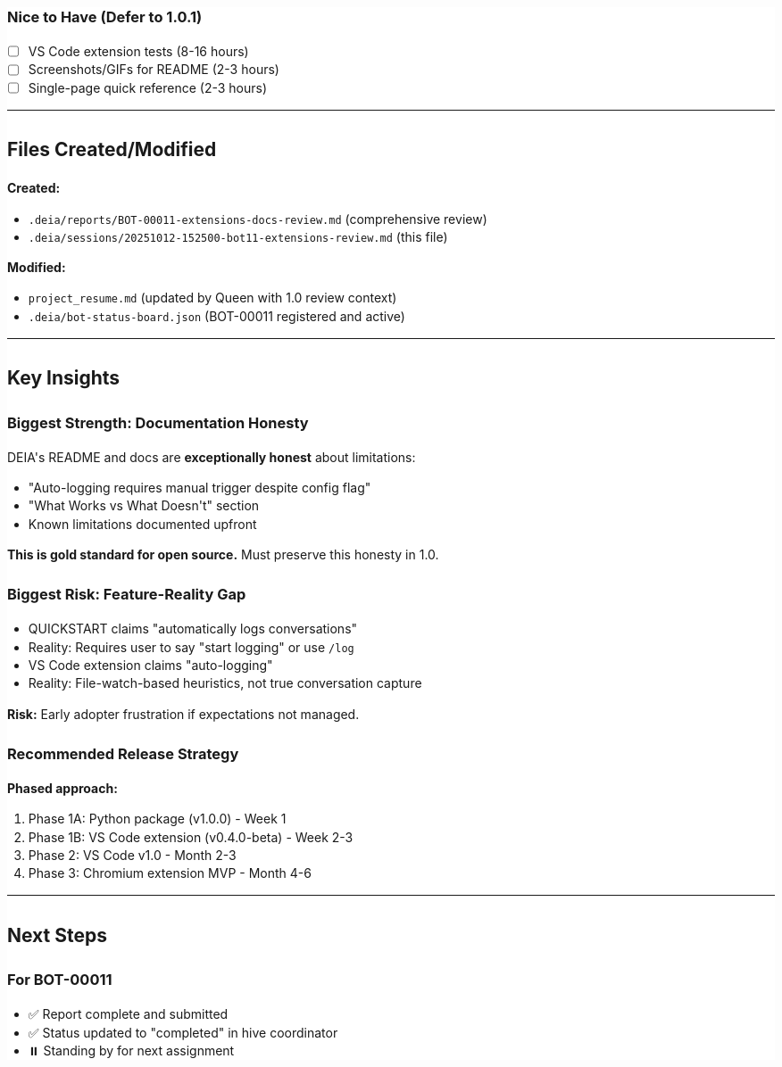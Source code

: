 ### Nice to Have (Defer to 1.0.1)

- [ ] VS Code extension tests (8-16 hours)
- [ ] Screenshots/GIFs for README (2-3 hours)
- [ ] Single-page quick reference (2-3 hours)

---

## Files Created/Modified

**Created:**
- `.deia/reports/BOT-00011-extensions-docs-review.md` (comprehensive review)
- `.deia/sessions/20251012-152500-bot11-extensions-review.md` (this file)

**Modified:**
- `project_resume.md` (updated by Queen with 1.0 review context)
- `.deia/bot-status-board.json` (BOT-00011 registered and active)

---

## Key Insights

### Biggest Strength: Documentation Honesty
DEIA's README and docs are **exceptionally honest** about limitations:
- "Auto-logging requires manual trigger despite config flag"
- "What Works vs What Doesn't" section
- Known limitations documented upfront

**This is gold standard for open source.** Must preserve this honesty in 1.0.

### Biggest Risk: Feature-Reality Gap
- QUICKSTART claims "automatically logs conversations"
- Reality: Requires user to say "start logging" or use `/log`
- VS Code extension claims "auto-logging"
- Reality: File-watch-based heuristics, not true conversation capture

**Risk:** Early adopter frustration if expectations not managed.

### Recommended Release Strategy
**Phased approach:**
1. Phase 1A: Python package (v1.0.0) - Week 1
2. Phase 1B: VS Code extension (v0.4.0-beta) - Week 2-3
3. Phase 2: VS Code v1.0 - Month 2-3
4. Phase 3: Chromium extension MVP - Month 4-6

---

## Next Steps

### For BOT-00011
- ✅ Report complete and submitted
- ✅ Status updated to "completed" in hive coordinator
- ⏸️ Standing by for next assignment
